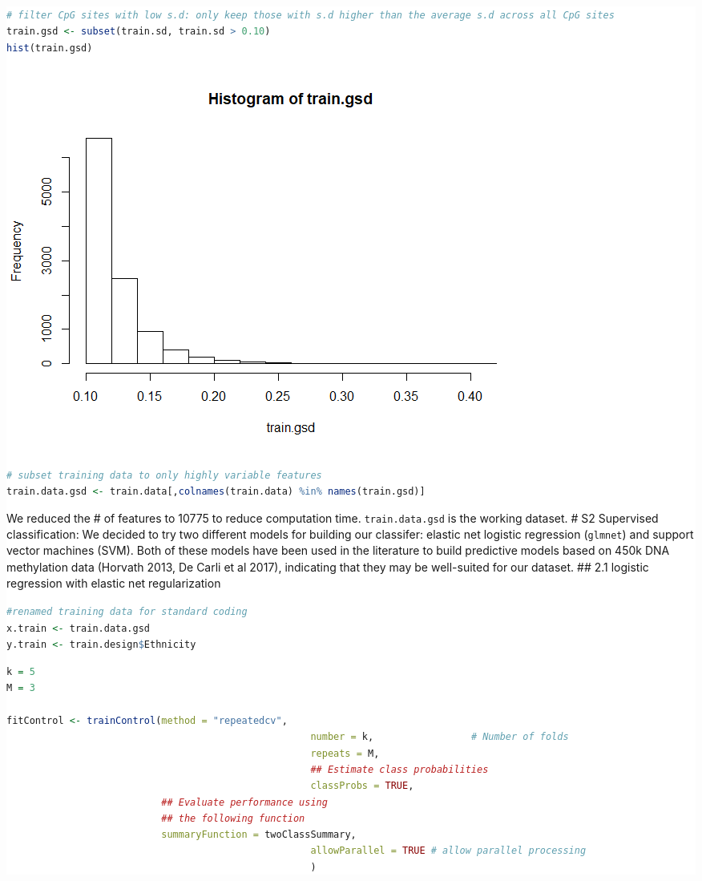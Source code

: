 ``` r
# filter CpG sites with low s.d: only keep those with s.d higher than the average s.d across all CpG sites
train.gsd <- subset(train.sd, train.sd > 0.10)
hist(train.gsd)
```

![](CV_TestPerformance_files/figure-markdown_github/prefiltering%20based%20on%20SD-2.png)

``` r
# subset training data to only highly variable features
train.data.gsd <- train.data[,colnames(train.data) %in% names(train.gsd)]
```

We reduced the \# of features to 10775 to reduce computation time. `train.data.gsd` is the working dataset. \# S2 Supervised classification: We decided to try two different models for building our classifer: elastic net logistic regression (`glmnet`) and support vector machines (SVM). Both of these models have been used in the literature to build predictive models based on 450k DNA methylation data (Horvath 2013, De Carli et al 2017), indicating that they may be well-suited for our dataset. \#\# 2.1 logistic regression with elastic net regularization

``` r
#renamed training data for standard coding
x.train <- train.data.gsd
y.train <- train.design$Ethnicity 
```

``` r
k = 5
M = 3

fitControl <- trainControl(method = "repeatedcv", 
                                                     number = k,                 # Number of folds
                                                     repeats = M,
                                                     ## Estimate class probabilities
                                                     classProbs = TRUE,
                           ## Evaluate performance using 
                           ## the following function
                           summaryFunction = twoClassSummary,
                                                     allowParallel = TRUE # allow parallel processing
                                                     )  

```